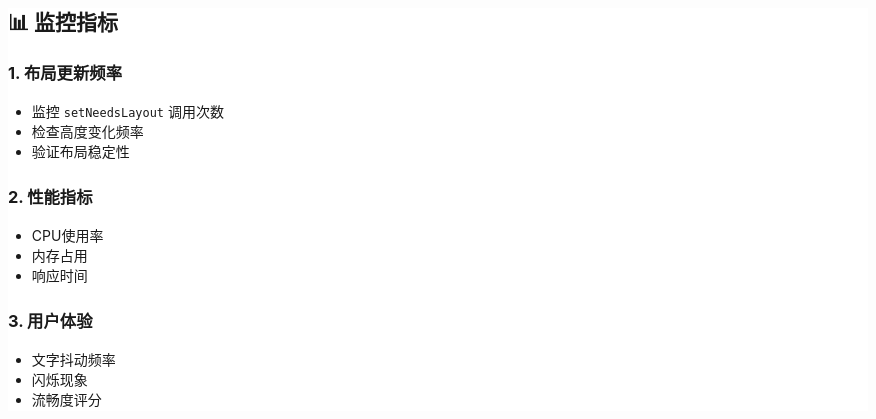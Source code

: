 ## 📊 监控指标

### 1. **布局更新频率**
- 监控 `setNeedsLayout` 调用次数
- 检查高度变化频率
- 验证布局稳定性

### 2. **性能指标**
- CPU使用率
- 内存占用
- 响应时间

### 3. **用户体验**
- 文字抖动频率
- 闪烁现象
- 流畅度评分


